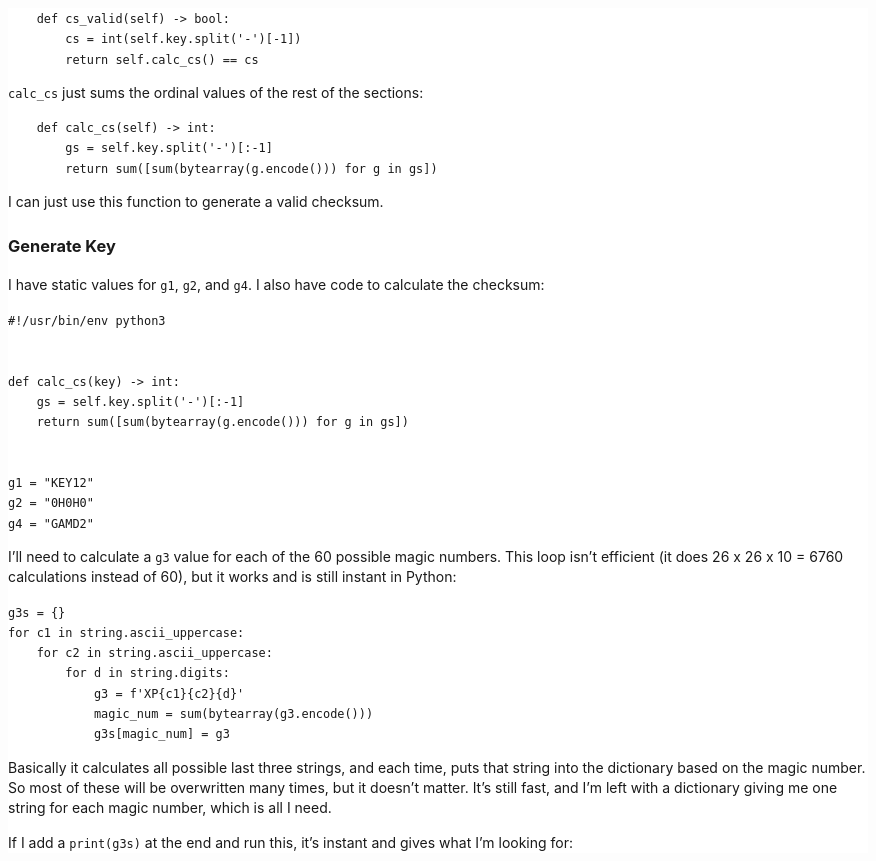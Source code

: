     
    
        def cs_valid(self) -> bool:
            cs = int(self.key.split('-')[-1])
            return self.calc_cs() == cs
    

`calc_cs` just sums the ordinal values of the rest of the sections:

    
    
        def calc_cs(self) -> int:      
            gs = self.key.split('-')[:-1]                                    
            return sum([sum(bytearray(g.encode())) for g in gs])
    

I can just use this function to generate a valid checksum.

### Generate Key

I have static values for `g1`, `g2`, and `g4`. I also have code to calculate
the checksum:

    
    
    #!/usr/bin/env python3    
    
    
    def calc_cs(key) -> int:    
        gs = self.key.split('-')[:-1]    
        return sum([sum(bytearray(g.encode())) for g in gs])    
    
    
    g1 = "KEY12"    
    g2 = "0H0H0"
    g4 = "GAMD2" 
    

I’ll need to calculate a `g3` value for each of the 60 possible magic numbers.
This loop isn’t efficient (it does 26 x 26 x 10 = 6760 calculations instead of
60), but it works and is still instant in Python:

    
    
    g3s = {}
    for c1 in string.ascii_uppercase:
        for c2 in string.ascii_uppercase:
            for d in string.digits:
                g3 = f'XP{c1}{c2}{d}'
                magic_num = sum(bytearray(g3.encode()))
                g3s[magic_num] = g3
    

Basically it calculates all possible last three strings, and each time, puts
that string into the dictionary based on the magic number. So most of these
will be overwritten many times, but it doesn’t matter. It’s still fast, and
I’m left with a dictionary giving me one string for each magic number, which
is all I need.

If I add a `print(g3s)` at the end and run this, it’s instant and gives what
I’m looking for:

    